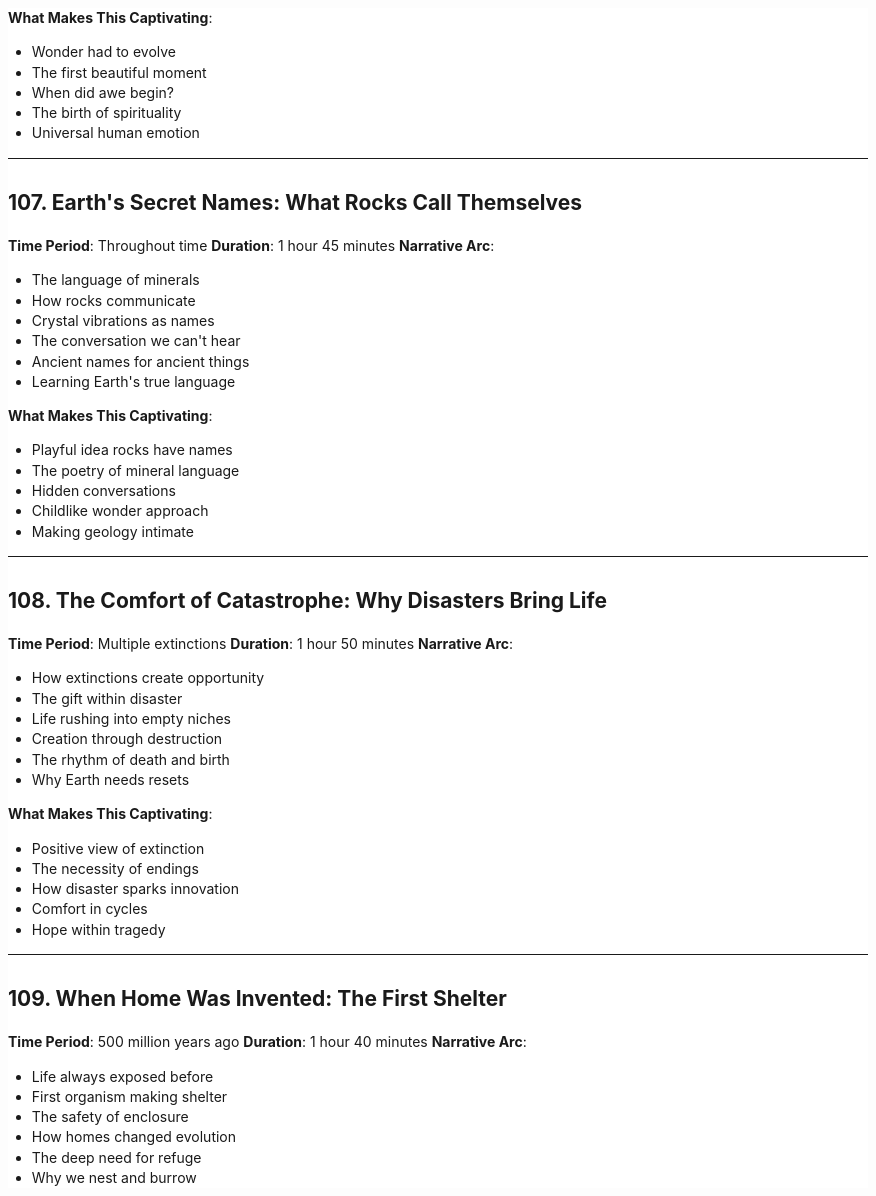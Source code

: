 **What Makes This Captivating**:
- Wonder had to evolve
- The first beautiful moment
- When did awe begin?
- The birth of spirituality
- Universal human emotion

---

## 107. Earth's Secret Names: What Rocks Call Themselves
**Time Period**: Throughout time
**Duration**: 1 hour 45 minutes
**Narrative Arc**:
- The language of minerals
- How rocks communicate
- Crystal vibrations as names
- The conversation we can't hear
- Ancient names for ancient things
- Learning Earth's true language

**What Makes This Captivating**:
- Playful idea rocks have names
- The poetry of mineral language
- Hidden conversations
- Childlike wonder approach
- Making geology intimate

---

## 108. The Comfort of Catastrophe: Why Disasters Bring Life
**Time Period**: Multiple extinctions
**Duration**: 1 hour 50 minutes
**Narrative Arc**:
- How extinctions create opportunity
- The gift within disaster
- Life rushing into empty niches
- Creation through destruction
- The rhythm of death and birth
- Why Earth needs resets

**What Makes This Captivating**:
- Positive view of extinction
- The necessity of endings
- How disaster sparks innovation
- Comfort in cycles
- Hope within tragedy

---

## 109. When Home Was Invented: The First Shelter
**Time Period**: 500 million years ago
**Duration**: 1 hour 40 minutes
**Narrative Arc**:
- Life always exposed before
- First organism making shelter
- The safety of enclosure
- How homes changed evolution
- The deep need for refuge
- Why we nest and burrow

